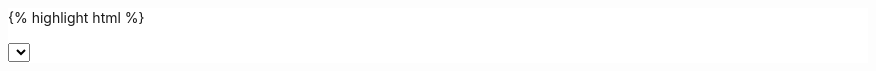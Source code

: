 
{% highlight html %}
 
  <select name="selectIndex" id="drpdwn">

        <option value="Art">Art</option>
        <option value="Architecture">Architecture</option>
        <option value="Biographies">Biographies</option>
        <option value="Business">Business</option>
        <option value="ComputerIT">Computer IT</option>
        <option value="Comics">Comics</option>
        <option value="Cookery">Cookery</option>
        <option value="Environment">Environment</option>
        <option value="Fiction">Fiction</option>
        <option value="Health">Health</option>
        <option value="Humanities">Humanities</option>
        <option value="Language">Language</option>

    </select>

    <script>
        // Creates the DropDownList.
        $('#drpdwn').ejDropDownList({showCheckbox : true });
        $('#drpdwn').ejDropDownList("selectItemsByIndices", "2,3");

    </script>
{% endhighlight %}


### selectItemByText(text)
{:#methods:selectitembytext}



This method is used to select an item in the DropDownList by using the given text value.

<table class="params">
<thead>
<tr>
<th>Name</th>
<th>Type</th>
<th class="last">Description</th>
</tr>
</thead>
<tbody>
<tr>
<td class="name">index</td>
<td class="type">string|number|array</td>
<td class="description last"> select the list items relates to given text</td>
</tr>

</tbody>
</table>


#### Example
